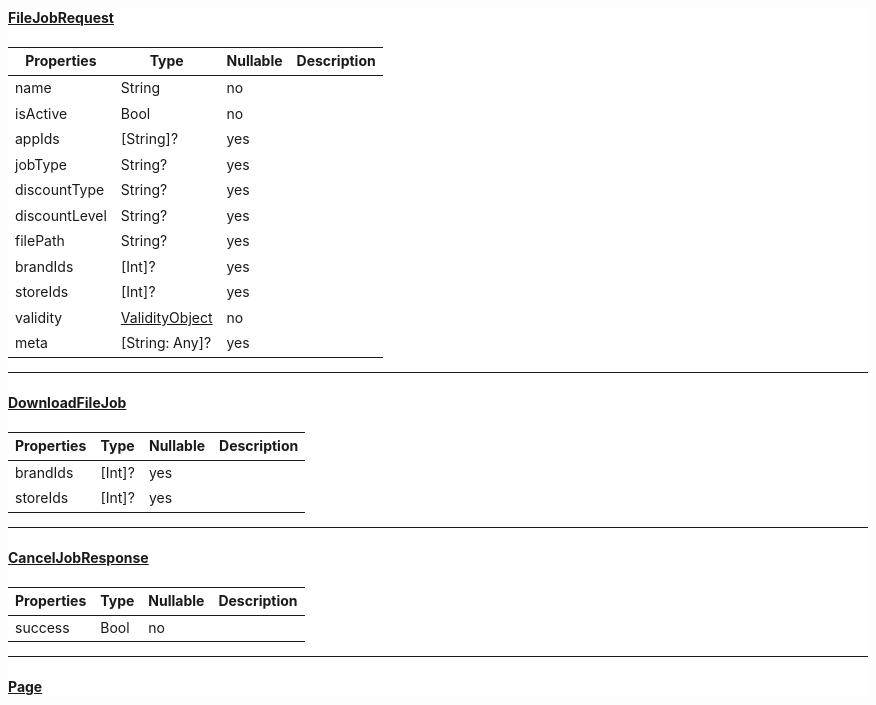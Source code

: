 

 
 
 #### [FileJobRequest](#FileJobRequest)

 | Properties | Type | Nullable | Description |
 | ---------- | ---- | -------- | ----------- |
 | name | String |  no  |  |
 | isActive | Bool |  no  |  |
 | appIds | [String]? |  yes  |  |
 | jobType | String? |  yes  |  |
 | discountType | String? |  yes  |  |
 | discountLevel | String? |  yes  |  |
 | filePath | String? |  yes  |  |
 | brandIds | [Int]? |  yes  |  |
 | storeIds | [Int]? |  yes  |  |
 | validity | [ValidityObject](#ValidityObject) |  no  |  |
 | meta | [String: Any]? |  yes  |  |

---


 
 
 #### [DownloadFileJob](#DownloadFileJob)

 | Properties | Type | Nullable | Description |
 | ---------- | ---- | -------- | ----------- |
 | brandIds | [Int]? |  yes  |  |
 | storeIds | [Int]? |  yes  |  |

---


 
 
 #### [CancelJobResponse](#CancelJobResponse)

 | Properties | Type | Nullable | Description |
 | ---------- | ---- | -------- | ----------- |
 | success | Bool |  no  |  |

---


 
 
 #### [Page](#Page)
